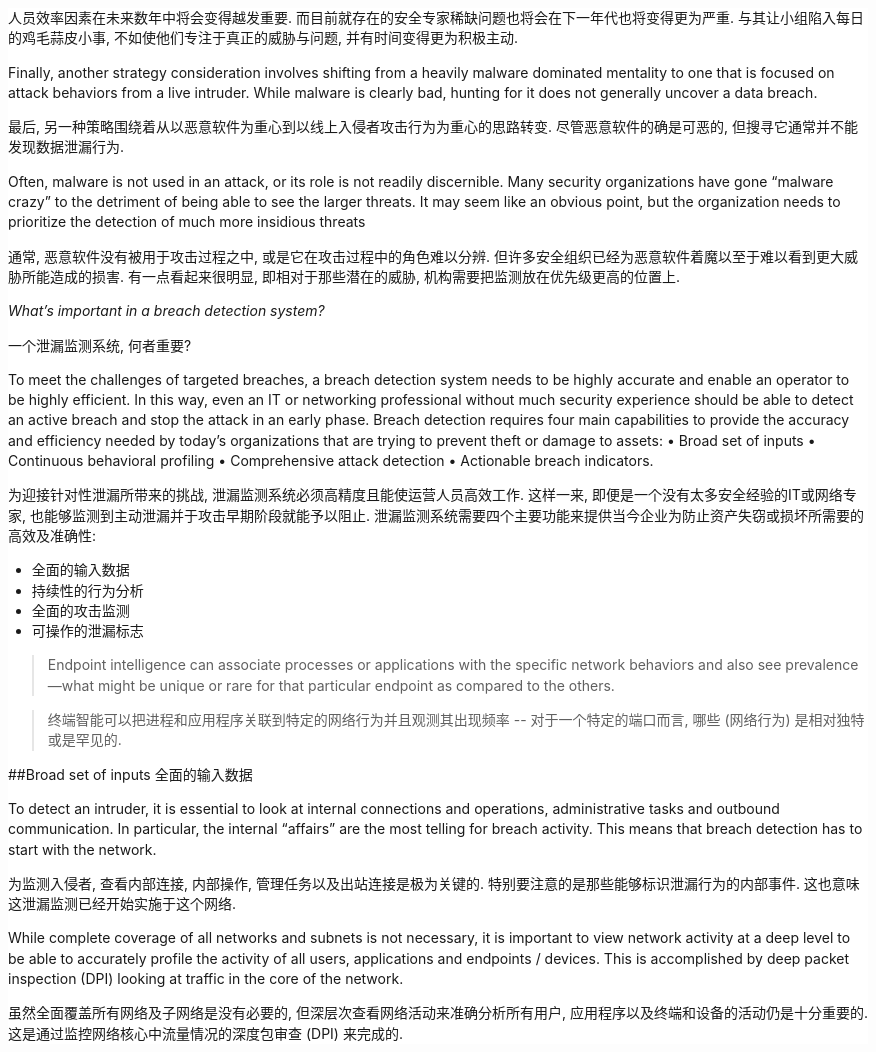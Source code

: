 人员效率因素在未来数年中将会变得越发重要. 而目前就存在的安全专家稀缺问题也将会在下一年代也将变得更为严重. 与其让小组陷入每日的鸡毛蒜皮小事, 不如使他们专注于真正的威胁与问题, 并有时间变得更为积极主动.

Finally, another strategy consideration involves shifting from a heavily malware dominated mentality to one that is focused on attack behaviors from a live intruder. While malware is clearly bad, hunting for it does not generally uncover a data breach.  

最后, 另一种策略围绕着从以恶意软件为重心到以线上入侵者攻击行为为重心的思路转变. 尽管恶意软件的确是可恶的, 但搜寻它通常并不能发现数据泄漏行为.

Often, malware is not used in an attack, or its role is not readily discernible. Many security organizations have gone “malware crazy” to the detriment of being able to see the larger threats. It may seem like an obvious point, but the organization needs to prioritize the detection of much more insidious threats

通常, 恶意软件没有被用于攻击过程之中, 或是它在攻击过程中的角色难以分辨. 但许多安全组织已经为恶意软件着魔以至于难以看到更大威胁所能造成的损害. 有一点看起来很明显, 即相对于那些潜在的威胁, 机构需要把监测放在优先级更高的位置上.

*What’s important in a breach detection system?*

一个泄漏监测系统, 何者重要?

To meet the challenges of targeted breaches, a breach detection system needs to be highly accurate and enable an operator to be highly efficient. In this way, even an IT or networking professional without much security experience should be able to detect an active breach and stop the attack in an early phase.  Breach detection requires four main capabilities to provide the accuracy and efficiency needed by today’s organizations that are trying to prevent theft or damage to assets:
• Broad set of inputs
• Continuous behavioral profiling
• Comprehensive attack detection
• Actionable breach indicators.

为迎接针对性泄漏所带来的挑战, 泄漏监测系统必须高精度且能使运营人员高效工作. 这样一来, 即便是一个没有太多安全经验的IT或网络专家, 也能够监测到主动泄漏并于攻击早期阶段就能予以阻止. 泄漏监测系统需要四个主要功能来提供当今企业为防止资产失窃或损坏所需要的高效及准确性:
* 全面的输入数据
* 持续性的行为分析
* 全面的攻击监测
* 可操作的泄漏标志

> Endpoint intelligence can associate processes or applications with the specific network behaviors and also see prevalence—what might be unique or rare for that particular endpoint as compared to the others.

> 终端智能可以把进程和应用程序关联到特定的网络行为并且观测其出现频率 -- 对于一个特定的端口而言, 哪些 (网络行为) 是相对独特或是罕见的.

##Broad set of inputs 全面的输入数据

To detect an intruder, it is essential to look at internal connections and operations, administrative tasks and outbound communication. In particular, the internal “affairs” are the most telling for breach activity. This means that breach detection has to start with the network.  

为监测入侵者, 查看内部连接, 内部操作, 管理任务以及出站连接是极为关键的. 特别要注意的是那些能够标识泄漏行为的内部事件. 这也意味这泄漏监测已经开始实施于这个网络.

While complete coverage of all networks and subnets is not necessary, it is important to view network activity at a deep level to be able to accurately profile the activity of all users, applications and endpoints / devices.  This is accomplished by deep packet inspection (DPI) looking at traffic in the core of the network.

虽然全面覆盖所有网络及子网络是没有必要的, 但深层次查看网络活动来准确分析所有用户, 应用程序以及终端和设备的活动仍是十分重要的. 这是通过监控网络核心中流量情况的深度包审查 (DPI) 来完成的.
